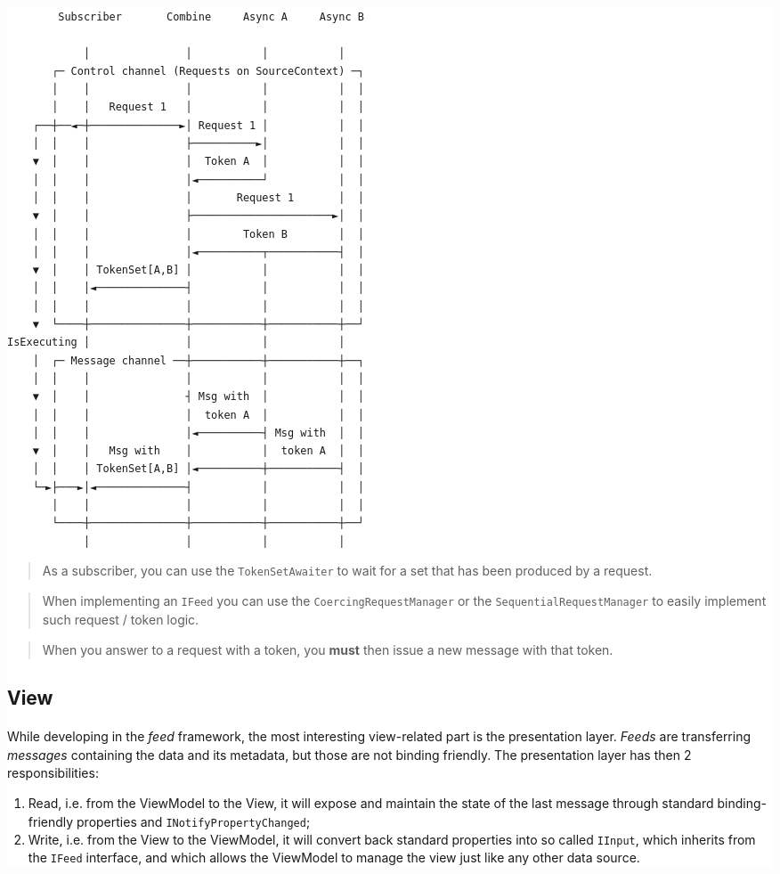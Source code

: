 ```
        Subscriber       Combine     Async A     Async B

            │               │           │           │
       ┌─ Control channel (Requests on SourceContext) ─┐
       │    │               │           │           │  │
       │    │   Request 1   │           │           │  │
    ┌──┼──◄─┼──────────────►│ Request 1 │           │  │
    │  │    │               ├──────────►│           │  │
    ▼  │    │               │  Token A  │           │  │
    │  │    │               │◄──────────┘           │  │
    │  │    │               │       Request 1       │  │
    ▼  │    │               ├──────────────────────►│  │
    │  │    │               │        Token B        │  │
    │  │    │               │◄──────────┬───────────┤  │
    ▼  │    │ TokenSet[A,B] │           │           │  │
    │  │    │◄──────────────┤           │           │  │
    │  │    │               │           │           │  │
    ▼  └────┼───────────────┼───────────┼───────────┼──┘
IsExecuting │               │           │           │
    │  ┌─ Message channel ──┼───────────┼───────────┼──┐
    │  │    │               │           │           │  │
    ▼  │    │               ┤ Msg with  │           │  │
    │  │    │               │  token A  │           │  │
    │  │    │               │◄──────────┤ Msg with  │  │
    ▼  │    │   Msg with    │           │  token A  │  │
    │  │    │ TokenSet[A,B] │◄──────────┼───────────┤  │
    └─►├───►│◄──────────────┤           │           │  │
       │    │               │           │           │  │
       └────┼───────────────┼───────────┼───────────┼──┘	
            │               │           │           │
```


> As a subscriber, you can use the `TokenSetAwaiter` to wait for a set that has been produced by a request.

> When implementing an `IFeed` you can use the `CoercingRequestManager` or the `SequentialRequestManager` to easily implement such request / token logic.

> When you answer to a request with a token, you **must** then issue a new message with that token.

## View

While developing in the _feed_ framework, the most interesting view-related part is the presentation layer. _Feeds_ are transferring _messages_ containing the data and its metadata, but those are not binding friendly. The presentation layer has then 2 responsibilities:

1. Read, i.e. from the ViewModel to the View, it will expose and maintain the state of the last message through standard binding-friendly properties and `INotifyPropertyChanged`;
1. Write, i.e. from the View to the ViewModel, it will convert back standard properties into so called `IInput`, which inherits from the `IFeed` interface, and which allows the ViewModel to manage the view just like any other data source.
